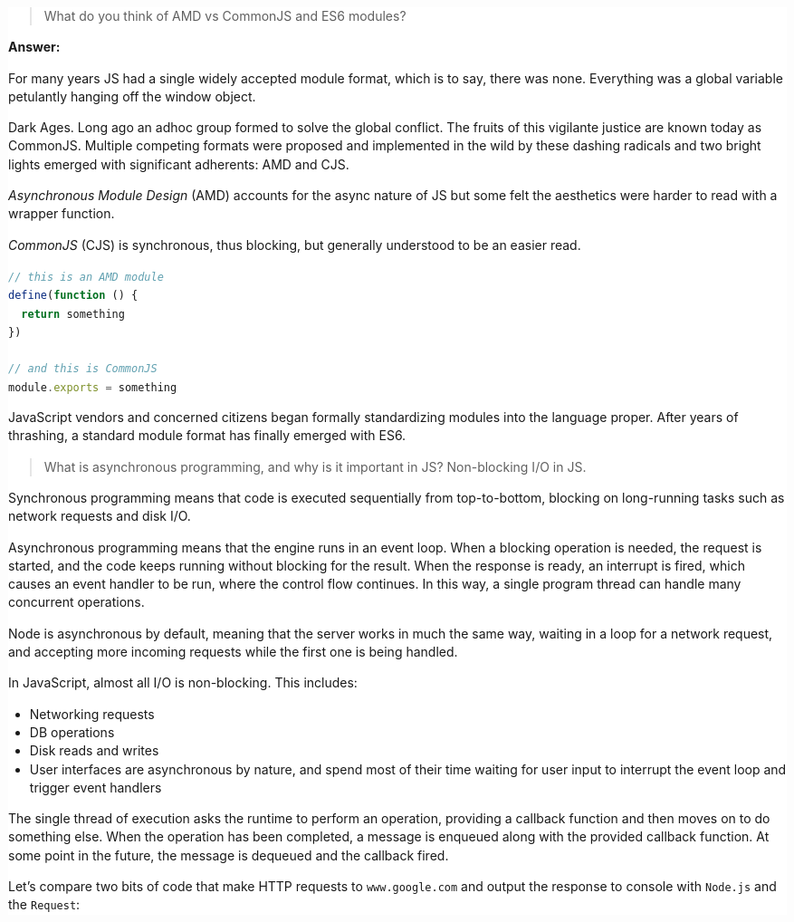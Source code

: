 > What do you think of AMD vs CommonJS and ES6 modules?

**Answer:**

For many years JS had a single widely accepted module format, which is to say, there was none. Everything was a global variable petulantly hanging off the window object. 

Dark Ages. Long ago an adhoc group formed to solve the global conflict. The fruits of this vigilante justice are known today as CommonJS. Multiple competing formats were proposed and implemented in the wild by these dashing radicals and two bright lights emerged with significant adherents: AMD and CJS.

*Asynchronous Module Design* (AMD) accounts for the async nature of JS but some felt the aesthetics were harder to read with a wrapper function.

*CommonJS* (CJS) is synchronous, thus blocking, but generally understood to be an easier read.

```javascript
// this is an AMD module
define(function () {
  return something
})

// and this is CommonJS
module.exports = something
```

JavaScript vendors and concerned citizens began formally standardizing modules into the language proper. After years of thrashing, a standard module format has finally emerged with ES6.

> What is asynchronous programming, and why is it important in JS? Non-blocking I/O in JS.

Synchronous programming means that code is executed sequentially from top-to-bottom, blocking on long-running tasks such as network requests and disk I/O.

Asynchronous programming means that the engine runs in an event loop. When a blocking operation is needed, the request is started, and the code keeps running without blocking for the result. When the response is ready, an interrupt is fired, which causes an event handler to be run, where the control flow continues. In this way, a single program thread can handle many concurrent operations.

Node is asynchronous by default, meaning that the server works in much the same way, waiting in a loop for a network request, and accepting more incoming requests while the first one is being handled.

In JavaScript, almost all I/O is non-blocking. This includes:
* Networking requests
* DB operations
* Disk reads and writes
* User interfaces are asynchronous by nature, and spend most of their time waiting for user input to interrupt the event loop and trigger event handlers

The single thread of execution asks the runtime to perform an operation, providing a callback function and then moves on to do something else. When the operation has been completed, a message is enqueued along with the provided callback function. At some point in the future, the message is dequeued and the callback fired.

Let’s compare two bits of code that make HTTP requests to `www.google.com` and output the response to console with `Node.js` and the `Request`:

